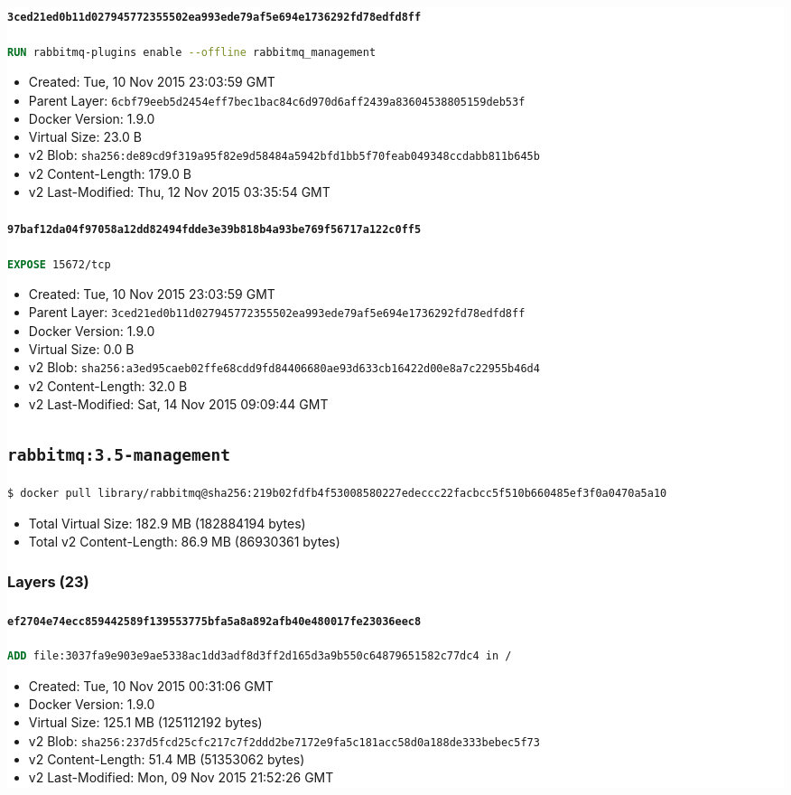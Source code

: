#### `3ced21ed0b11d027945772355502ea993ede79af5e694e1736292fd78edfd8ff`

```dockerfile
RUN rabbitmq-plugins enable --offline rabbitmq_management
```

-	Created: Tue, 10 Nov 2015 23:03:59 GMT
-	Parent Layer: `6cbf79eeb5d2454eff7bec1bac84c6d970d6aff2439a83604538805159deb53f`
-	Docker Version: 1.9.0
-	Virtual Size: 23.0 B
-	v2 Blob: `sha256:de89cd9f319a95f82e9d58484a5942bfd1bb5f70feab049348ccdabb811b645b`
-	v2 Content-Length: 179.0 B
-	v2 Last-Modified: Thu, 12 Nov 2015 03:35:54 GMT

#### `97baf12da04f97058a12dd82494fdde3e39b818b4a93be769f56717a122c0ff5`

```dockerfile
EXPOSE 15672/tcp
```

-	Created: Tue, 10 Nov 2015 23:03:59 GMT
-	Parent Layer: `3ced21ed0b11d027945772355502ea993ede79af5e694e1736292fd78edfd8ff`
-	Docker Version: 1.9.0
-	Virtual Size: 0.0 B
-	v2 Blob: `sha256:a3ed95caeb02ffe68cdd9fd84406680ae93d633cb16422d00e8a7c22955b46d4`
-	v2 Content-Length: 32.0 B
-	v2 Last-Modified: Sat, 14 Nov 2015 09:09:44 GMT

## `rabbitmq:3.5-management`

```console
$ docker pull library/rabbitmq@sha256:219b02fdfb4f53008580227edeccc22facbcc5f510b660485ef3f0a0470a5a10
```

-	Total Virtual Size: 182.9 MB (182884194 bytes)
-	Total v2 Content-Length: 86.9 MB (86930361 bytes)

### Layers (23)

#### `ef2704e74ecc859442589f139553775bfa5a8a892afb40e480017fe23036eec8`

```dockerfile
ADD file:3037fa9e903e9ae5338ac1dd3adf8d3ff2d165d3a9b550c64879651582c77dc4 in /
```

-	Created: Tue, 10 Nov 2015 00:31:06 GMT
-	Docker Version: 1.9.0
-	Virtual Size: 125.1 MB (125112192 bytes)
-	v2 Blob: `sha256:237d5fcd25cfc217c7f2ddd2be7172e9fa5c181acc58d0a188de333bebec5f73`
-	v2 Content-Length: 51.4 MB (51353062 bytes)
-	v2 Last-Modified: Mon, 09 Nov 2015 21:52:26 GMT
